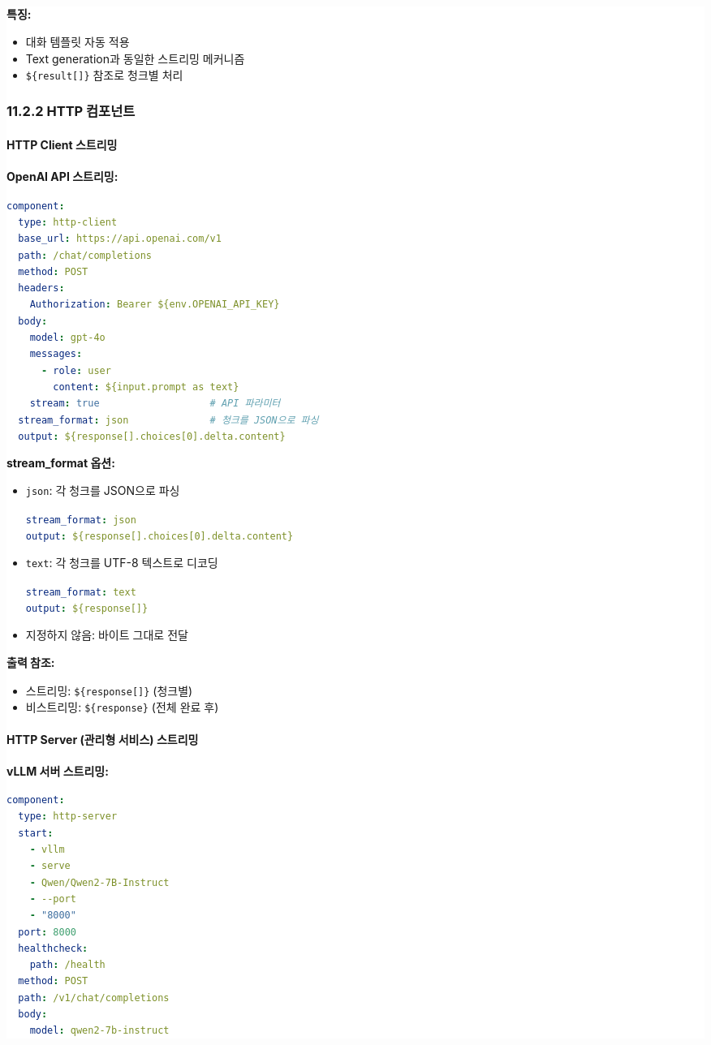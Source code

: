 **특징:**
- 대화 템플릿 자동 적용
- Text generation과 동일한 스트리밍 메커니즘
- `${result[]}` 참조로 청크별 처리

### 11.2.2 HTTP 컴포넌트

#### HTTP Client 스트리밍

**OpenAI API 스트리밍:**

```yaml
component:
  type: http-client
  base_url: https://api.openai.com/v1
  path: /chat/completions
  method: POST
  headers:
    Authorization: Bearer ${env.OPENAI_API_KEY}
  body:
    model: gpt-4o
    messages:
      - role: user
        content: ${input.prompt as text}
    stream: true                   # API 파라미터
  stream_format: json              # 청크를 JSON으로 파싱
  output: ${response[].choices[0].delta.content}
```

**stream_format 옵션:**

- `json`: 각 청크를 JSON으로 파싱
  ```yaml
  stream_format: json
  output: ${response[].choices[0].delta.content}
  ```

- `text`: 각 청크를 UTF-8 텍스트로 디코딩
  ```yaml
  stream_format: text
  output: ${response[]}
  ```

- 지정하지 않음: 바이트 그대로 전달

**출력 참조:**
- 스트리밍: `${response[]}` (청크별)
- 비스트리밍: `${response}` (전체 완료 후)

#### HTTP Server (관리형 서비스) 스트리밍

**vLLM 서버 스트리밍:**

```yaml
component:
  type: http-server
  start:
    - vllm
    - serve
    - Qwen/Qwen2-7B-Instruct
    - --port
    - "8000"
  port: 8000
  healthcheck:
    path: /health
  method: POST
  path: /v1/chat/completions
  body:
    model: qwen2-7b-instruct
```